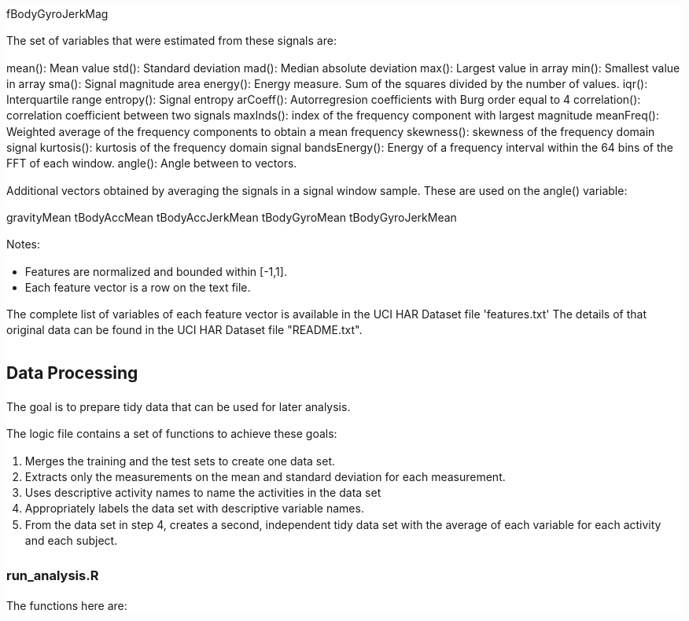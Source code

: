 fBodyGyroJerkMag

The set of variables that were estimated from these signals are: 

mean(): Mean value
std(): Standard deviation
mad(): Median absolute deviation 
max(): Largest value in array
min(): Smallest value in array
sma(): Signal magnitude area
energy(): Energy measure. Sum of the squares divided by the number of values. 
iqr(): Interquartile range 
entropy(): Signal entropy
arCoeff(): Autorregresion coefficients with Burg order equal to 4
correlation(): correlation coefficient between two signals
maxInds(): index of the frequency component with largest magnitude
meanFreq(): Weighted average of the frequency components to obtain a mean frequency
skewness(): skewness of the frequency domain signal 
kurtosis(): kurtosis of the frequency domain signal 
bandsEnergy(): Energy of a frequency interval within the 64 bins of the FFT of each window.
angle(): Angle between to vectors.

Additional vectors obtained by averaging the signals in a signal window sample. These are used on the angle() variable:

gravityMean
tBodyAccMean
tBodyAccJerkMean
tBodyGyroMean
tBodyGyroJerkMean

Notes:
- Features are normalized and bounded within [-1,1].
- Each feature vector is a row on the text file.

The complete list of variables of each feature vector is available in the UCI HAR Dataset file 'features.txt'
The details of that original data can be found in the UCI HAR Dataset file "README.txt".

## Data Processing

The goal is to prepare tidy data that can be used for later analysis. 

The logic file contains a set of functions to achieve these goals:

1. Merges the training and the test sets to create one data set.
2. Extracts only the measurements on the mean and standard deviation for each measurement.
3. Uses descriptive activity names to name the activities in the data set
4. Appropriately labels the data set with descriptive variable names.
5. From the data set in step 4, creates a second, independent tidy data set with the average of each variable for each activity and each subject.
    
### run_analysis.R

The functions here are:
